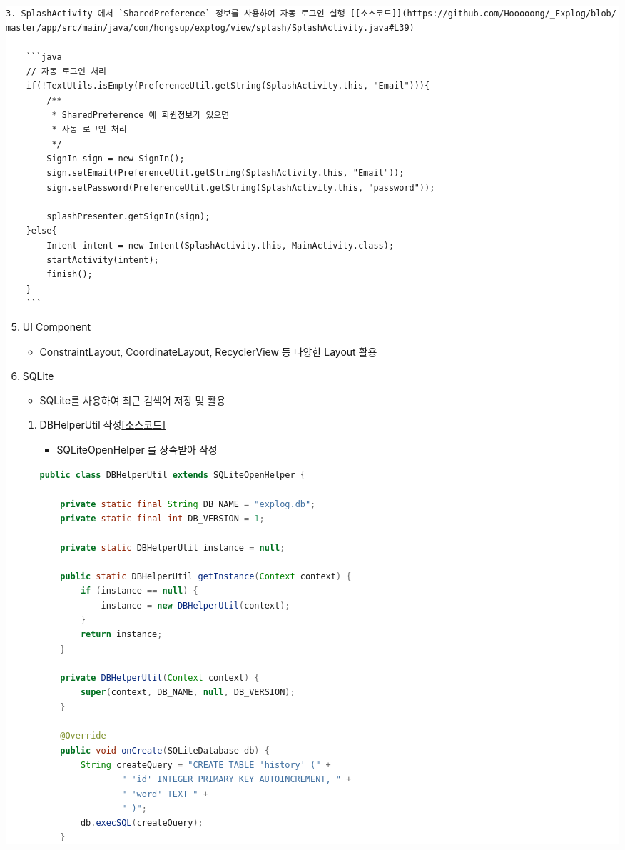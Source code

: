     3. SplashActivity 에서 `SharedPreference` 정보를 사용하여 자동 로그인 실행 [[소스코드]](https://github.com/Hooooong/_Explog/blob/master/app/src/main/java/com/hongsup/explog/view/splash/SplashActivity.java#L39)

        ```java
        // 자동 로그인 처리
        if(!TextUtils.isEmpty(PreferenceUtil.getString(SplashActivity.this, "Email"))){
            /**
             * SharedPreference 에 회원정보가 있으면
             * 자동 로그인 처리
             */
            SignIn sign = new SignIn();
            sign.setEmail(PreferenceUtil.getString(SplashActivity.this, "Email"));
            sign.setPassword(PreferenceUtil.getString(SplashActivity.this, "password"));

            splashPresenter.getSignIn(sign);
        }else{
            Intent intent = new Intent(SplashActivity.this, MainActivity.class);
            startActivity(intent);
            finish();
        }
        ```

5. UI Component

    - ConstraintLayout, CoordinateLayout, RecyclerView 등 다양한 Layout 활용

6. SQLite

    - SQLite를 사용하여 최근 검색어 저장 및 활용

    1. DBHelperUtil 작성[[소스코드]](https://github.com/Hooooong/_Explog/blob/master/app/src/main/java/com/hongsup/explog/util/DBHelperUtil.java)

        - SQLiteOpenHelper 를 상속받아 작성

        ```java
        public class DBHelperUtil extends SQLiteOpenHelper {

            private static final String DB_NAME = "explog.db";
            private static final int DB_VERSION = 1;

            private static DBHelperUtil instance = null;

            public static DBHelperUtil getInstance(Context context) {
                if (instance == null) {
                    instance = new DBHelperUtil(context);
                }
                return instance;
            }

            private DBHelperUtil(Context context) {
                super(context, DB_NAME, null, DB_VERSION);
            }

            @Override
            public void onCreate(SQLiteDatabase db) {
                String createQuery = "CREATE TABLE 'history' (" +
                        " 'id' INTEGER PRIMARY KEY AUTOINCREMENT, " +
                        " 'word' TEXT " +
                        " )";
                db.execSQL(createQuery);
            }
